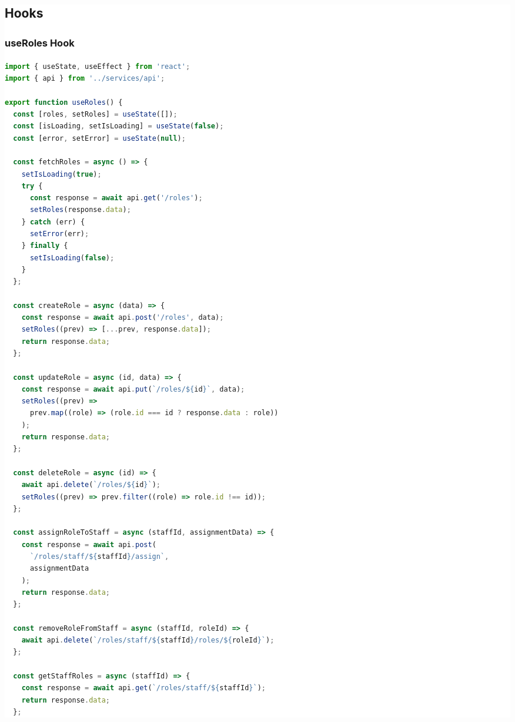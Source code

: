 ```typescript
```

## Hooks

### useRoles Hook

```typescript
import { useState, useEffect } from 'react';
import { api } from '../services/api';

export function useRoles() {
  const [roles, setRoles] = useState([]);
  const [isLoading, setIsLoading] = useState(false);
  const [error, setError] = useState(null);

  const fetchRoles = async () => {
    setIsLoading(true);
    try {
      const response = await api.get('/roles');
      setRoles(response.data);
    } catch (err) {
      setError(err);
    } finally {
      setIsLoading(false);
    }
  };

  const createRole = async (data) => {
    const response = await api.post('/roles', data);
    setRoles((prev) => [...prev, response.data]);
    return response.data;
  };

  const updateRole = async (id, data) => {
    const response = await api.put(`/roles/${id}`, data);
    setRoles((prev) =>
      prev.map((role) => (role.id === id ? response.data : role))
    );
    return response.data;
  };

  const deleteRole = async (id) => {
    await api.delete(`/roles/${id}`);
    setRoles((prev) => prev.filter((role) => role.id !== id));
  };

  const assignRoleToStaff = async (staffId, assignmentData) => {
    const response = await api.post(
      `/roles/staff/${staffId}/assign`,
      assignmentData
    );
    return response.data;
  };

  const removeRoleFromStaff = async (staffId, roleId) => {
    await api.delete(`/roles/staff/${staffId}/roles/${roleId}`);
  };

  const getStaffRoles = async (staffId) => {
    const response = await api.get(`/roles/staff/${staffId}`);
    return response.data;
  };

```